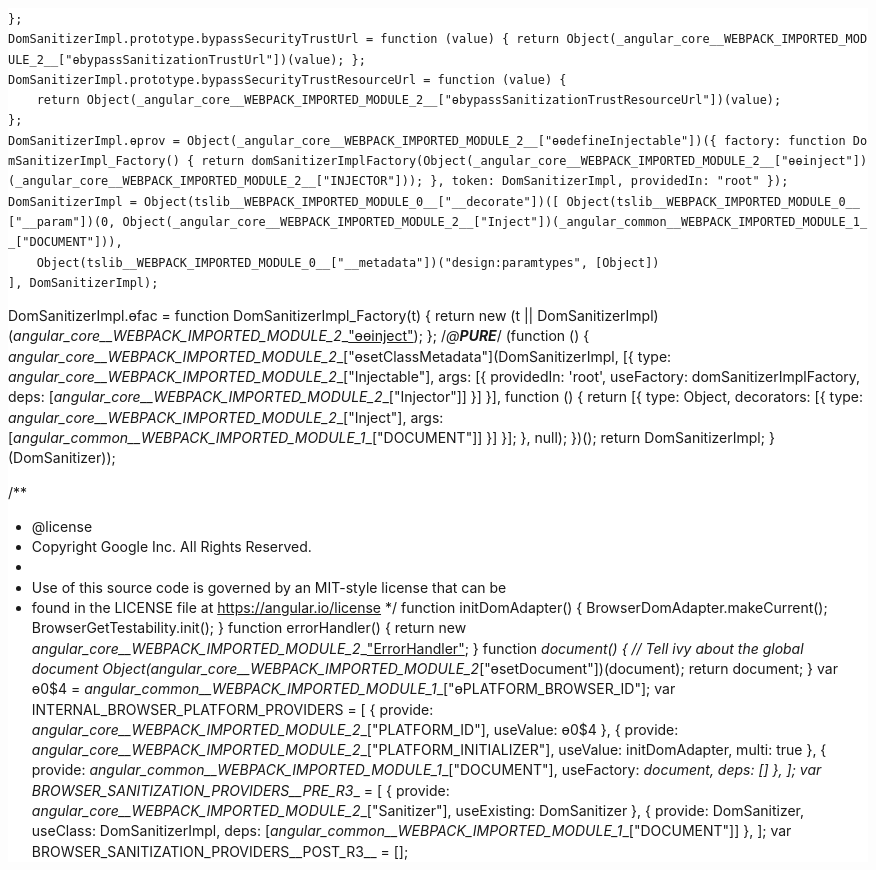     };
    DomSanitizerImpl.prototype.bypassSecurityTrustUrl = function (value) { return Object(_angular_core__WEBPACK_IMPORTED_MODULE_2__["ɵbypassSanitizationTrustUrl"])(value); };
    DomSanitizerImpl.prototype.bypassSecurityTrustResourceUrl = function (value) {
        return Object(_angular_core__WEBPACK_IMPORTED_MODULE_2__["ɵbypassSanitizationTrustResourceUrl"])(value);
    };
    DomSanitizerImpl.ɵprov = Object(_angular_core__WEBPACK_IMPORTED_MODULE_2__["ɵɵdefineInjectable"])({ factory: function DomSanitizerImpl_Factory() { return domSanitizerImplFactory(Object(_angular_core__WEBPACK_IMPORTED_MODULE_2__["ɵɵinject"])(_angular_core__WEBPACK_IMPORTED_MODULE_2__["INJECTOR"])); }, token: DomSanitizerImpl, providedIn: "root" });
    DomSanitizerImpl = Object(tslib__WEBPACK_IMPORTED_MODULE_0__["__decorate"])([ Object(tslib__WEBPACK_IMPORTED_MODULE_0__["__param"])(0, Object(_angular_core__WEBPACK_IMPORTED_MODULE_2__["Inject"])(_angular_common__WEBPACK_IMPORTED_MODULE_1__["DOCUMENT"])),
        Object(tslib__WEBPACK_IMPORTED_MODULE_0__["__metadata"])("design:paramtypes", [Object])
    ], DomSanitizerImpl);
DomSanitizerImpl.ɵfac = function DomSanitizerImpl_Factory(t) { return new (t || DomSanitizerImpl)(_angular_core__WEBPACK_IMPORTED_MODULE_2__["ɵɵinject"](_angular_common__WEBPACK_IMPORTED_MODULE_1__["DOCUMENT"])); };
/*@__PURE__*/ (function () { _angular_core__WEBPACK_IMPORTED_MODULE_2__["ɵsetClassMetadata"](DomSanitizerImpl, [{
        type: _angular_core__WEBPACK_IMPORTED_MODULE_2__["Injectable"],
        args: [{ providedIn: 'root', useFactory: domSanitizerImplFactory, deps: [_angular_core__WEBPACK_IMPORTED_MODULE_2__["Injector"]] }]
    }], function () { return [{ type: Object, decorators: [{
                type: _angular_core__WEBPACK_IMPORTED_MODULE_2__["Inject"],
                args: [_angular_common__WEBPACK_IMPORTED_MODULE_1__["DOCUMENT"]]
            }] }]; }, null); })();
    return DomSanitizerImpl;
}(DomSanitizer));

/**
 * @license
 * Copyright Google Inc. All Rights Reserved.
 *
 * Use of this source code is governed by an MIT-style license that can be
 * found in the LICENSE file at https://angular.io/license
 */
function initDomAdapter() {
    BrowserDomAdapter.makeCurrent();
    BrowserGetTestability.init();
}
function errorHandler() {
    return new _angular_core__WEBPACK_IMPORTED_MODULE_2__["ErrorHandler"]();
}
function _document() {
    // Tell ivy about the global document
    Object(_angular_core__WEBPACK_IMPORTED_MODULE_2__["ɵsetDocument"])(document);
    return document;
}
var ɵ0$4 = _angular_common__WEBPACK_IMPORTED_MODULE_1__["ɵPLATFORM_BROWSER_ID"];
var INTERNAL_BROWSER_PLATFORM_PROVIDERS = [
    { provide: _angular_core__WEBPACK_IMPORTED_MODULE_2__["PLATFORM_ID"], useValue: ɵ0$4 },
    { provide: _angular_core__WEBPACK_IMPORTED_MODULE_2__["PLATFORM_INITIALIZER"], useValue: initDomAdapter, multi: true },
    { provide: _angular_common__WEBPACK_IMPORTED_MODULE_1__["DOCUMENT"], useFactory: _document, deps: [] },
];
var BROWSER_SANITIZATION_PROVIDERS__PRE_R3__ = [
    { provide: _angular_core__WEBPACK_IMPORTED_MODULE_2__["Sanitizer"], useExisting: DomSanitizer },
    { provide: DomSanitizer, useClass: DomSanitizerImpl, deps: [_angular_common__WEBPACK_IMPORTED_MODULE_1__["DOCUMENT"]] },
];
var BROWSER_SANITIZATION_PROVIDERS__POST_R3__ = [];